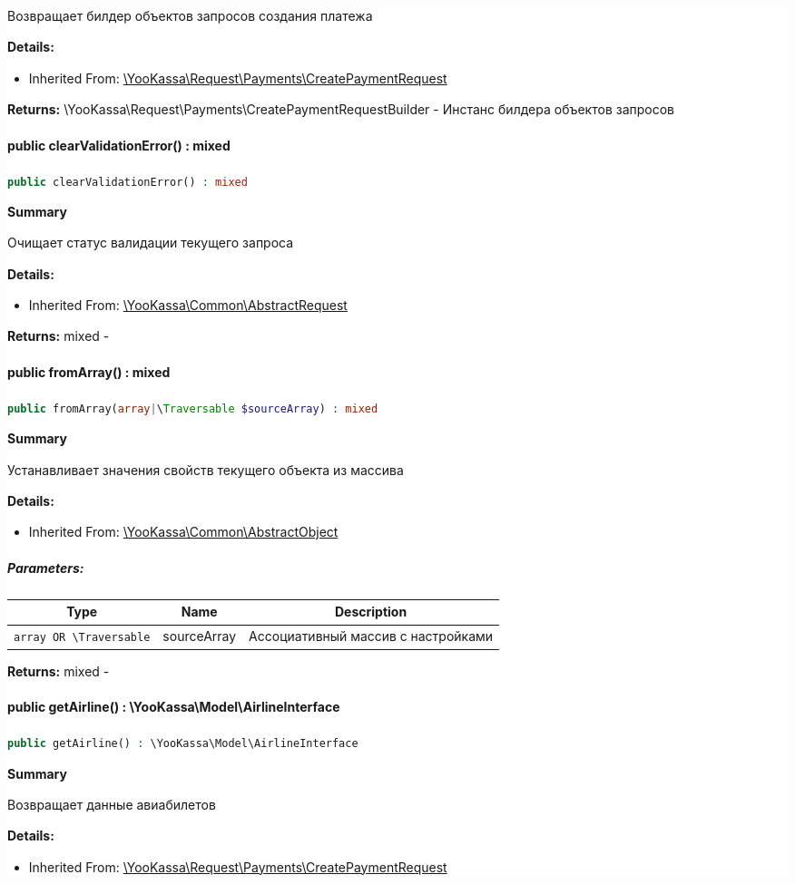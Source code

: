 Возвращает билдер объектов запросов создания платежа

**Details:**
* Inherited From: [\YooKassa\Request\Payments\CreatePaymentRequest](../classes/YooKassa-Request-Payments-CreatePaymentRequest.md)

**Returns:** \YooKassa\Request\Payments\CreatePaymentRequestBuilder - Инстанс билдера объектов запросов


<a name="method_clearValidationError" class="anchor"></a>
#### public clearValidationError() : mixed

```php
public clearValidationError() : mixed
```

**Summary**

Очищает статус валидации текущего запроса

**Details:**
* Inherited From: [\YooKassa\Common\AbstractRequest](../classes/YooKassa-Common-AbstractRequest.md)

**Returns:** mixed - 


<a name="method_fromArray" class="anchor"></a>
#### public fromArray() : mixed

```php
public fromArray(array|\Traversable $sourceArray) : mixed
```

**Summary**

Устанавливает значения свойств текущего объекта из массива

**Details:**
* Inherited From: [\YooKassa\Common\AbstractObject](../classes/YooKassa-Common-AbstractObject.md)

##### Parameters:
| Type | Name | Description |
| ---- | ---- | ----------- |
| <code lang="php">array OR \Traversable</code> | sourceArray  | Ассоциативный массив с настройками |

**Returns:** mixed - 


<a name="method_getAirline" class="anchor"></a>
#### public getAirline() : \YooKassa\Model\AirlineInterface

```php
public getAirline() : \YooKassa\Model\AirlineInterface
```

**Summary**

Возвращает данные авиабилетов

**Details:**
* Inherited From: [\YooKassa\Request\Payments\CreatePaymentRequest](../classes/YooKassa-Request-Payments-CreatePaymentRequest.md)
